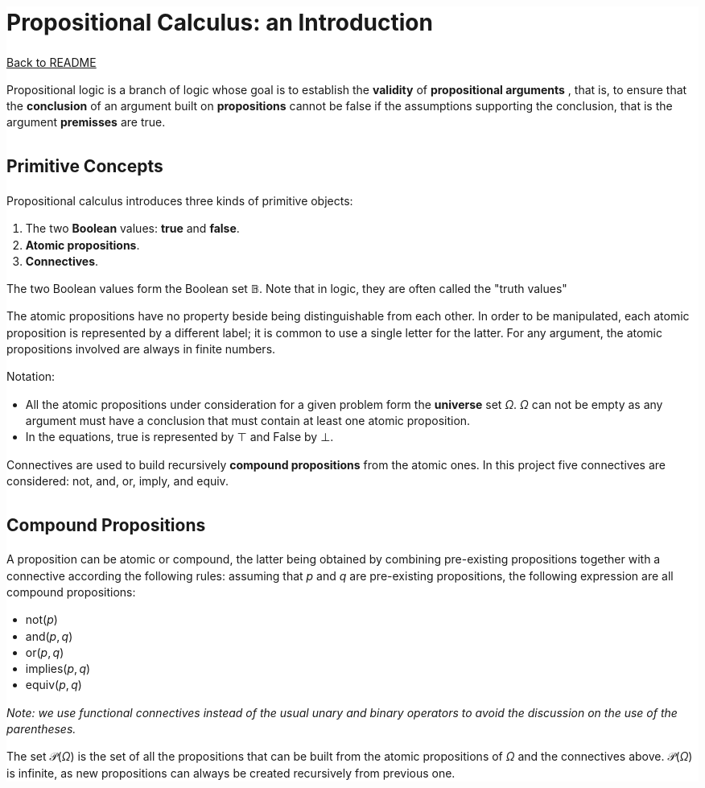 # Propositional Calculus: an Introduction

[Back to README](../README.md)

Propositional logic is a branch of logic whose goal is to establish the
__validity__ of __propositional arguments__ , that is, to ensure that the
__conclusion__ of an argument built on __propositions__ cannot be false if the
assumptions supporting the conclusion, that is the argument __premisses__ are
true.

## Primitive Concepts

Propositional calculus introduces three kinds of primitive objects:
1. The two __Boolean__ values: __true__ and __false__.
2. __Atomic propositions__.
3. __Connectives__.

The two Boolean values form the Boolean set $\mathbb{B}$. Note that in logic,
they are often called the "truth values"

The atomic propositions have no property beside being distinguishable from each
other. In order to be manipulated, each atomic proposition is represented by a
different label; it is common to use a single letter for the latter. For any
argument, the atomic propositions involved are always in finite numbers.

Notation:
* All the atomic propositions under consideration for a given problem form the
  __universe__ set $\Omega$. $\Omega$ can not be empty as any argument must have
  a conclusion that must contain at least one atomic proposition.
* In the equations, true is represented by $\top$ and False by $\bot$.

Connectives are used to build recursively __compound propositions__ from the
atomic ones. In this project five connectives are considered: $\text{not}$,
$\text{and}$, $\text{or}$, $\text{imply}$, and $\text{equiv}$.

## Compound Propositions

A proposition can be atomic or compound, the latter being obtained by combining
pre-existing propositions together with a connective according the following
rules: assuming that $p$ and $q$ are pre-existing propositions, the following
expression are all compound propositions:
* $\text{not}(p)$
* $\text{and}(p, q)$
* $\text{or}(p, q)$
* $\text{implies}(p, q)$
* $\text{equiv}(p, q)$

_Note: we use functional connectives instead of the usual unary and binary
operators to avoid the discussion on the use of the parentheses._

The set $\mathcal{P}(\Omega)$ is the set of all the propositions that can be
built from the atomic propositions of $\Omega$ and the connectives above.
$\mathcal{P}(\Omega)$ is infinite, as new propositions can always be created
recursively from previous one.
